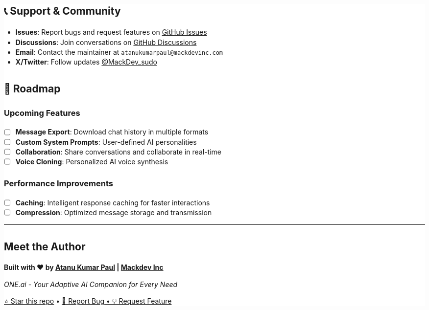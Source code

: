 ## 📞 Support & Community

- **Issues**: Report bugs and request features on [GitHub Issues](https://github.com/MackDev-sudo/ONE.ai/issues)
- **Discussions**: Join conversations on [GitHub Discussions](https://github.com/MackDev-sudo/ONE.ai/discussions)
- **Email**: Contact the maintainer at `atanukumarpaul@mackdevinc.com`
- **X/Twitter**: Follow updates [@MackDev_sudo](https://x.com/MackDev_sudo)


## 🔮 Roadmap

### **Upcoming Features**
- [ ] **Message Export**: Download chat history in multiple formats
- [ ] **Custom System Prompts**: User-defined AI personalities
- [ ] **Collaboration**: Share conversations and collaborate in real-time
- [ ] **Voice Cloning**: Personalized AI voice synthesis

### **Performance Improvements**
- [ ] **Caching**: Intelligent response caching for faster interactions
- [ ] **Compression**: Optimized message storage and transmission

---

## Meet the Author



**Built with ❤️ by [Atanu Kumar Paul](https://github.com/MackDev-sudo) | [Mackdev Inc](https://mackdevinc.vercel.app/)**

*ONE.ai - Your Adaptive AI Companion for Every Need*

[⭐ Star this repo](https://github.com/MackDev-sudo/ONE.ai) • [🐛 Report Bug • 💡 Request Feature](https://github.com/MackDev-sudo/ONE.ai/issues)

</div>
